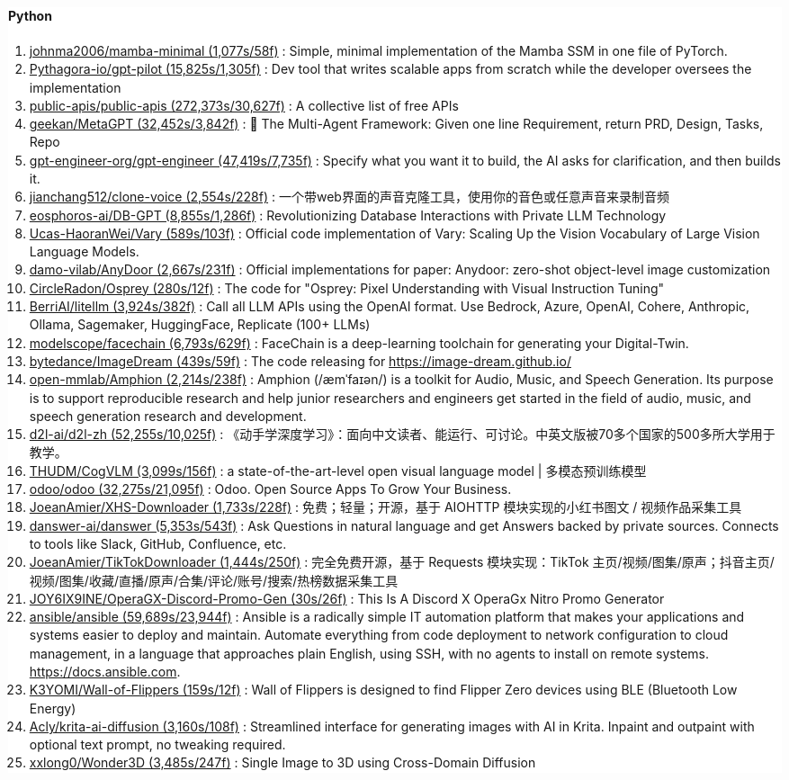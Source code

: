 #### Python
1. [johnma2006/mamba-minimal (1,077s/58f)](https://github.com/johnma2006/mamba-minimal) : Simple, minimal implementation of the Mamba SSM in one file of PyTorch.
2. [Pythagora-io/gpt-pilot (15,825s/1,305f)](https://github.com/Pythagora-io/gpt-pilot) : Dev tool that writes scalable apps from scratch while the developer oversees the implementation
3. [public-apis/public-apis (272,373s/30,627f)](https://github.com/public-apis/public-apis) : A collective list of free APIs
4. [geekan/MetaGPT (32,452s/3,842f)](https://github.com/geekan/MetaGPT) : 🌟 The Multi-Agent Framework: Given one line Requirement, return PRD, Design, Tasks, Repo
5. [gpt-engineer-org/gpt-engineer (47,419s/7,735f)](https://github.com/gpt-engineer-org/gpt-engineer) : Specify what you want it to build, the AI asks for clarification, and then builds it.
6. [jianchang512/clone-voice (2,554s/228f)](https://github.com/jianchang512/clone-voice) : 一个带web界面的声音克隆工具，使用你的音色或任意声音来录制音频
7. [eosphoros-ai/DB-GPT (8,855s/1,286f)](https://github.com/eosphoros-ai/DB-GPT) : Revolutionizing Database Interactions with Private LLM Technology
8. [Ucas-HaoranWei/Vary (589s/103f)](https://github.com/Ucas-HaoranWei/Vary) : Official code implementation of Vary: Scaling Up the Vision Vocabulary of Large Vision Language Models.
9. [damo-vilab/AnyDoor (2,667s/231f)](https://github.com/damo-vilab/AnyDoor) : Official implementations for paper: Anydoor: zero-shot object-level image customization
10. [CircleRadon/Osprey (280s/12f)](https://github.com/CircleRadon/Osprey) : The code for "Osprey: Pixel Understanding with Visual Instruction Tuning"
11. [BerriAI/litellm (3,924s/382f)](https://github.com/BerriAI/litellm) : Call all LLM APIs using the OpenAI format. Use Bedrock, Azure, OpenAI, Cohere, Anthropic, Ollama, Sagemaker, HuggingFace, Replicate (100+ LLMs)
12. [modelscope/facechain (6,793s/629f)](https://github.com/modelscope/facechain) : FaceChain is a deep-learning toolchain for generating your Digital-Twin.
13. [bytedance/ImageDream (439s/59f)](https://github.com/bytedance/ImageDream) : The code releasing for https://image-dream.github.io/
14. [open-mmlab/Amphion (2,214s/238f)](https://github.com/open-mmlab/Amphion) : Amphion (/æmˈfaɪən/) is a toolkit for Audio, Music, and Speech Generation. Its purpose is to support reproducible research and help junior researchers and engineers get started in the field of audio, music, and speech generation research and development.
15. [d2l-ai/d2l-zh (52,255s/10,025f)](https://github.com/d2l-ai/d2l-zh) : 《动手学深度学习》：面向中文读者、能运行、可讨论。中英文版被70多个国家的500多所大学用于教学。
16. [THUDM/CogVLM (3,099s/156f)](https://github.com/THUDM/CogVLM) : a state-of-the-art-level open visual language model | 多模态预训练模型
17. [odoo/odoo (32,275s/21,095f)](https://github.com/odoo/odoo) : Odoo. Open Source Apps To Grow Your Business.
18. [JoeanAmier/XHS-Downloader (1,733s/228f)](https://github.com/JoeanAmier/XHS-Downloader) : 免费；轻量；开源，基于 AIOHTTP 模块实现的小红书图文 / 视频作品采集工具
19. [danswer-ai/danswer (5,353s/543f)](https://github.com/danswer-ai/danswer) : Ask Questions in natural language and get Answers backed by private sources. Connects to tools like Slack, GitHub, Confluence, etc.
20. [JoeanAmier/TikTokDownloader (1,444s/250f)](https://github.com/JoeanAmier/TikTokDownloader) : 完全免费开源，基于 Requests 模块实现：TikTok 主页/视频/图集/原声；抖音主页/视频/图集/收藏/直播/原声/合集/评论/账号/搜索/热榜数据采集工具
21. [JOY6IX9INE/OperaGX-Discord-Promo-Gen (30s/26f)](https://github.com/JOY6IX9INE/OperaGX-Discord-Promo-Gen) : This Is A Discord X OperaGx Nitro Promo Generator
22. [ansible/ansible (59,689s/23,944f)](https://github.com/ansible/ansible) : Ansible is a radically simple IT automation platform that makes your applications and systems easier to deploy and maintain. Automate everything from code deployment to network configuration to cloud management, in a language that approaches plain English, using SSH, with no agents to install on remote systems. https://docs.ansible.com.
23. [K3YOMI/Wall-of-Flippers (159s/12f)](https://github.com/K3YOMI/Wall-of-Flippers) : Wall of Flippers is designed to find Flipper Zero devices using BLE (Bluetooth Low Energy)
24. [Acly/krita-ai-diffusion (3,160s/108f)](https://github.com/Acly/krita-ai-diffusion) : Streamlined interface for generating images with AI in Krita. Inpaint and outpaint with optional text prompt, no tweaking required.
25. [xxlong0/Wonder3D (3,485s/247f)](https://github.com/xxlong0/Wonder3D) : Single Image to 3D using Cross-Domain Diffusion
